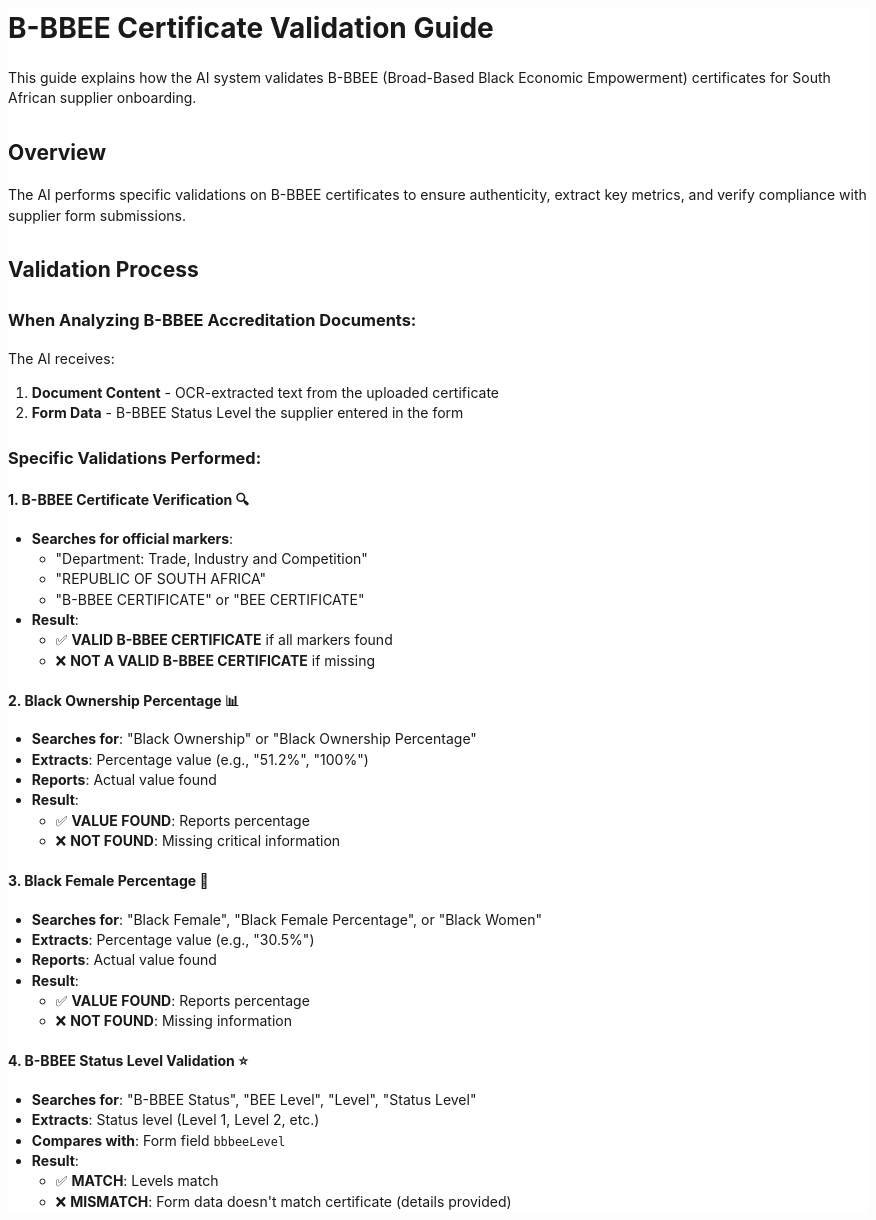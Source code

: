 # B-BBEE Certificate Validation Guide

This guide explains how the AI system validates B-BBEE (Broad-Based Black Economic Empowerment) certificates for South African supplier onboarding.

## Overview

The AI performs specific validations on B-BBEE certificates to ensure authenticity, extract key metrics, and verify compliance with supplier form submissions.

## Validation Process

### **When Analyzing B-BBEE Accreditation Documents:**

The AI receives:
1. **Document Content** - OCR-extracted text from the uploaded certificate
2. **Form Data** - B-BBEE Status Level the supplier entered in the form

### **Specific Validations Performed:**

#### **1. B-BBEE Certificate Verification** 🔍
- **Searches for official markers**:
  - "Department: Trade, Industry and Competition"
  - "REPUBLIC OF SOUTH AFRICA"
  - "B-BBEE CERTIFICATE" or "BEE CERTIFICATE"
- **Result**: 
  - ✅ **VALID B-BBEE CERTIFICATE** if all markers found
  - ❌ **NOT A VALID B-BBEE CERTIFICATE** if missing

#### **2. Black Ownership Percentage** 📊
- **Searches for**: "Black Ownership" or "Black Ownership Percentage"
- **Extracts**: Percentage value (e.g., "51.2%", "100%")
- **Reports**: Actual value found
- **Result**:
  - ✅ **VALUE FOUND**: Reports percentage
  - ❌ **NOT FOUND**: Missing critical information

#### **3. Black Female Percentage** 👥
- **Searches for**: "Black Female", "Black Female Percentage", or "Black Women"
- **Extracts**: Percentage value (e.g., "30.5%")
- **Reports**: Actual value found
- **Result**:
  - ✅ **VALUE FOUND**: Reports percentage
  - ❌ **NOT FOUND**: Missing information

#### **4. B-BBEE Status Level Validation** ⭐
- **Searches for**: "B-BBEE Status", "BEE Level", "Level", "Status Level"
- **Extracts**: Status level (Level 1, Level 2, etc.)
- **Compares with**: Form field `bbbeeLevel`
- **Result**:
  - ✅ **MATCH**: Levels match
  - ❌ **MISMATCH**: Form data doesn't match certificate (details provided)
